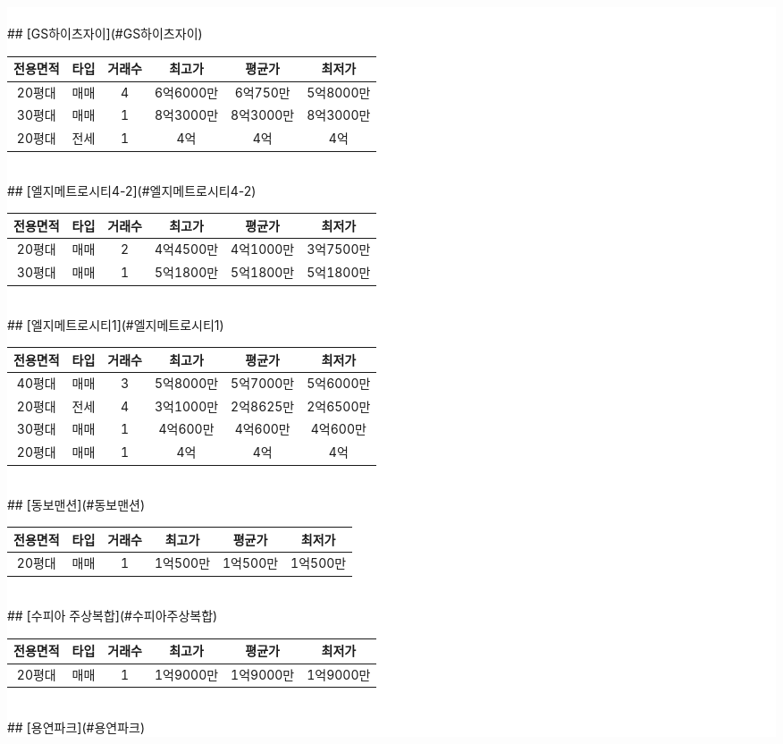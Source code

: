<br/>
## [GS하이츠자이](#GS하이츠자이)

|전용면적|타입|거래수|최고가|평균가|최저가|
|:---:|:---:|:---:|:---:|:---:|:---:|
|20평대|<span class="deal-type-1">매매</span>|4|6억6000만|6억750만|5억8000만|
|30평대|<span class="deal-type-1">매매</span>|1|8억3000만|8억3000만|8억3000만|
|20평대|<span class="deal-type-2">전세</span>|1|4억|4억|4억|

<br/>
## [엘지메트로시티4-2](#엘지메트로시티4-2)

|전용면적|타입|거래수|최고가|평균가|최저가|
|:---:|:---:|:---:|:---:|:---:|:---:|
|20평대|<span class="deal-type-1">매매</span>|2|4억4500만|4억1000만|3억7500만|
|30평대|<span class="deal-type-1">매매</span>|1|5억1800만|5억1800만|5억1800만|

<br/>
## [엘지메트로시티1](#엘지메트로시티1)

|전용면적|타입|거래수|최고가|평균가|최저가|
|:---:|:---:|:---:|:---:|:---:|:---:|
|40평대|<span class="deal-type-1">매매</span>|3|5억8000만|5억7000만|5억6000만|
|20평대|<span class="deal-type-2">전세</span>|4|3억1000만|2억8625만|2억6500만|
|30평대|<span class="deal-type-1">매매</span>|1|4억600만|4억600만|4억600만|
|20평대|<span class="deal-type-1">매매</span>|1|4억|4억|4억|

<br/>
## [동보맨션](#동보맨션)

|전용면적|타입|거래수|최고가|평균가|최저가|
|:---:|:---:|:---:|:---:|:---:|:---:|
|20평대|<span class="deal-type-1">매매</span>|1|1억500만|1억500만|1억500만|

<br/>
## [수피아 주상복합](#수피아주상복합)

|전용면적|타입|거래수|최고가|평균가|최저가|
|:---:|:---:|:---:|:---:|:---:|:---:|
|20평대|<span class="deal-type-1">매매</span>|1|1억9000만|1억9000만|1억9000만|

<br/>
## [용연파크](#용연파크)
